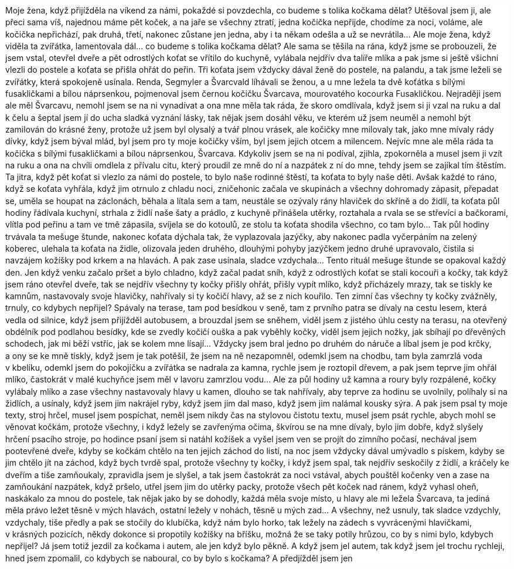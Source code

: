 Moje žena, když přijížděla na víkend za námi, pokaždé si povzdechla, co budeme s tolika kočkama dělat? Utěšoval jsem ji, ale přeci sama víš, najednou máme pět koček, a na jaře se všechny ztratí, jedna kočička nepřijde, chodíme za noci, voláme, ale kočička nepřichází, pak druhá, třetí, nakonec zůstane jen jedna, aby i ta někam odešla a už se nevrátila… Ale moje žena, když viděla ta zvířátka, lamentovala dál… co budeme s tolika kočkama dělat? Ale sama se těšila na rána, když jsme se probouzeli, že jsem vstal, otevřel dveře a pět odrostlých koťat se vřítilo do kuchyně, vylábala nejdřív dva talíře mlíka a pak jsme si ještě všichni vlezli do postele a koťata se přišla ohřát do peřin. Tři koťata jsem vždycky dával ženě do postele, na palandu, a tak jsme leželi se zvířátky, která spokojeně usínala. Renda, Segmyler a Švarcvald líhávali se ženou, a u mne ležela ta dvě koťátka s bílými fusakličkami a bílou náprsenkou, pojmenoval jsem černou kočičku Švarcava, mourovatého kocourka Fusakličkou. Nejraději jsem ale měl Švarcavu, nemohl jsem se na ni vynadívat a ona mne měla tak ráda, že skoro omdlívala, když jsem si ji vzal na ruku a dal k čelu a šeptal jsem jí do ucha sladká vyznání lásky, tak nějak jsem dosáhl věku, ve kterém už jsem neuměl a nemohl být zamilován do krásné ženy, protože už jsem byl olysalý a tvář plnou vrásek, ale kočičky mne milovaly tak, jako mne mívaly rády dívky, když jsem býval mlád, byl jsem pro ty moje kočičky vším, byl jsem jejich otcem a milencem. Nejvíc mne ale měla ráda ta kočička s bílými fusakličkami a bílou náprsenkou, Švarcava. Kdykoliv jsem se na ni podíval, zjihla, zpokorněla a musel jsem ji vzít na ruku a ona na chvíli omdlela z přívalu citu, který proudil ze mně do ní a nazpátek z ní do mne, tehdy jsem se zajíkal tím štěstím. Ta jitra, když pět koťat si vlezlo za námi do postele, to bylo naše rodinné štěstí, ta koťata to byly naše děti. Avšak každé to ráno, když se koťata vyhřála, když jim otrnulo z chladu noci, zničehonic začala ve skupinách a všechny dohromady zápasit, přepadat se, uměla se houpat na záclonách, běhala a lítala sem a tam, neustále se ozývaly rány hlaviček do skříně a do židlí, ta koťata půl hodiny řádívala kuchyní, strhala z židlí naše šaty a prádlo, z kuchyně přinášela utěrky, roztahala a rvala se se střevíci a bačkorami, vlítla pod peřinu a tam ve tmě zápasila, svíjela se do kotoulů, ze stolu ta koťata shodila všechno, co tam bylo… Tak půl hodiny trvávala ta mešuge štunde, nakonec koťata dýchala tak, že vyplazovala jazýčky, aby nakonec padla vyčerpáním na zelený koberec, ulehala ta koťata na židle, olizovala jeden druhého, dlouhými pohyby jazýčkem jedno druhé upravovalo, čistila si navzájem kožíšky pod krkem a na hlavách. A pak zase usínala, sladce vzdychala… Tento rituál mešuge štunde se opakoval každý den. Jen když venku začalo pršet a bylo chladno, když začal padat sníh, když z odrostlých koťat se stali kocouři a kočky, tak když jsem ráno otevřel dveře, tak se nejdřív všechny ty kočky přišly ohřát, přišly vypít mlíko, když přicházely mrazy, tak se tiskly ke kamnům, nastavovaly svoje hlavičky, nahřívaly si ty kočičí hlavy, až se z nich kouřilo. Ten zimní čas všechny ty kočky zvážněly, trnuly, co kdybych nepřijel? Spávaly na terase, tam pod besídkou v seně, tam z prvního patra se dívaly na cestu lesem, která vedla od silnice, když jsem přijížděl autobusem, a brouzdal jsem se sněhem, viděl jsem z jistého úhlu cesty na terasu, na otevřený obdélník pod podlahou besídky, kde se zvedly kočičí ouška a pak vyběhly kočky, viděl jsem jejich nožky, jak sbíhají po dřevěných schodech, jak mi běží vstříc, jak se kolem mne lísají… Vždycky jsem bral jedno po druhém do náruče a líbal jsem je pod krčky, a ony se ke mně tiskly, když jsem je tak potěšil, že jsem na ně nezapomněl, odemkl jsem na chodbu, tam byla zamrzlá voda v kbelíku, odemkl jsem do pokojíčku a zvířátka se nadrala za kamna, rychle jsem je roztopil dřevem, a pak jsem teprve jim ohřál mlíko, častokrát v malé kuchyňce jsem měl v lavoru zamrzlou vodu… Ale za půl hodiny už kamna a roury byly rozpálené, kočky vylábaly mlíko a zase všechny nastavovaly hlavy u kamen, dlouho se tak nahřívaly, aby teprve za hodinu se uvolnily, políhaly si na židlích, a usínaly, když jsem jim nakrájel ryby, když jsem jim dal maso, když jsem jim nalámal kousky sýra. A pak jsem psal ty moje texty, stroj hrčel, musel jsem pospíchat, neměl jsem nikdy čas na stylovou čistotu textu, musel jsem psát rychle, abych mohl se věnovat kočkám, protože všechny, i když ležely se zavřenýma očima, škvírou se na mne dívaly, bylo jim dobře, když slyšely hrčení psacího stroje, po hodince psaní jsem si natáhl kožíšek a vyšel jsem ven se projít do zimního počasí, nechával jsem pootevřené dveře, kdyby se kočkám chtělo na ten jejich záchod do listí, na noc jsem vždycky dával umývadlo s pískem, kdyby se jim chtělo jít na záchod, když bych tvrdě spal, protože všechny ty kočky, i když jsem spal, tak nejdřív seskočily z židlí, a kráčely ke dveřím a tiše zamňoukaly, zpravidla jsem je slyšel, a tak jsem častokrát za noci vstával, abych pouštěl kočenky ven a zase na zamňoukání nazpátek, když pršelo, utřel jsem jim do utěrky packy, protože všech pět koček nad ránem, když vyhasl oheň, naskákalo za mnou do postele, tak nějak jako by se dohodly, každá měla svoje místo, u hlavy ale mi ležela Švarcava, ta jediná měla právo ležet těsně v mých hlavách, ostatní ležely v nohách, těsně u mých zad… A všechny, než usnuly, tak sladce vzdychly, vzdychaly, tiše předly a pak se stočily do klubíčka, když nám bylo horko, tak ležely na zádech s vyvrácenými hlavičkami, v krásných pozicích, někdy dokonce si propotily kožíšky na bříšku, možná že se taky potily hrůzou, co by s nimi bylo, kdybych nepřijel? Já jsem totiž jezdil za kočkama i autem, ale jen když bylo pěkně. A když jsem jel autem, tak když jsem jel trochu rychleji, hned jsem zpomalil, co kdybych se naboural, co by bylo s kočkama? A předjížděl jsem jen